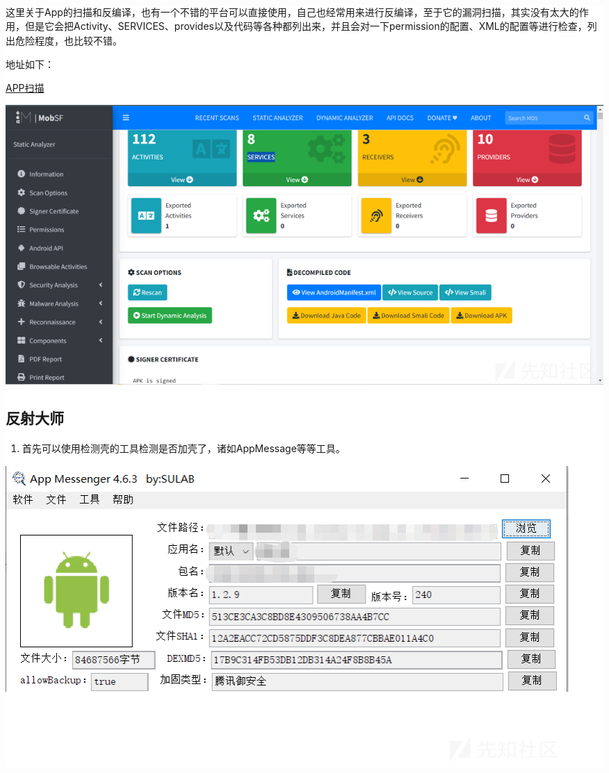 这里关于App的扫描和反编译，也有一个不错的平台可以直接使用，自己也经常用来进行反编译，至于它的漏洞扫描，其实没有太大的作用，但是它会把Activity、SERVICES、provides以及代码等各种都列出来，并且会对一下permission的配置、XML的配置等进行检查，列出危险程度，也比较不错。

地址如下：

[APP扫描](https://github.com/MobSF/Mobile-Security-Framework-MobSF "APP扫描")

[![](assets/1705886732-aef1109c93d49cf4c188363bf4473654.png)](https://xzfile.aliyuncs.com/media/upload/picture/20240119210206-f272b938-b6ca-1.png)

## 反射大师

1.  首先可以使用检测壳的工具检测是否加壳了，诸如AppMessage等等工具。

[![](assets/1705886732-6a259b9910d54f2a5a98c22b83da59dd.png)](https://xzfile.aliyuncs.com/media/upload/picture/20240119210211-f59966fc-b6ca-1.png)
